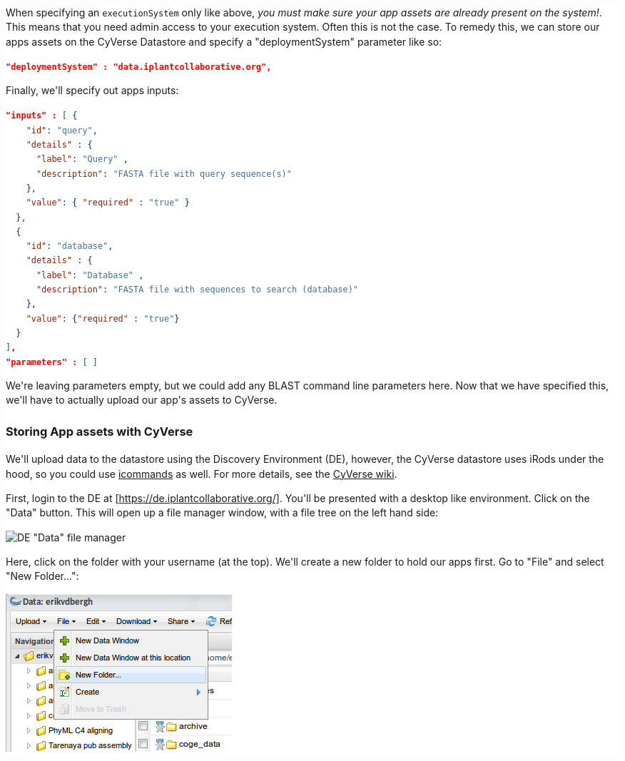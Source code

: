 When specifying an `executionSystem` only like above, *you must make sure your app assets are
already present on the system!*. This means that you need admin access to your execution system.
Often this is not the case. To remedy this, we can store our apps assets on the CyVerse Datastore
and specify a "deploymentSystem" parameter like so:

```json
"deploymentSystem" : "data.iplantcollaborative.org",
```

Finally, we'll specify out apps inputs:

```json
"inputs" : [ {
    "id": "query",
    "details" : {
      "label": "Query" ,
      "description": "FASTA file with query sequence(s)"
    },
    "value": { "required" : "true" }
  },
  {
    "id": "database",
    "details" : {
      "label": "Database" ,
      "description": "FASTA file with sequences to search (database)"
    },
    "value": {"required" : "true"}
  }
],
"parameters" : [ ]
  ```

We're leaving parameters empty, but we could add any BLAST command line parameters here. Now that we have specified this, we'll have to actually upload our app's assets to CyVerse.

### Storing App assets with CyVerse

We'll upload data to the datastore using the Discovery Environment (DE), however, the CyVerse datastore uses iRods under
the hood, so you could use [icommands](https://docs.irods.org/master/icommands/user/) as well. For 
more details, see the [CyVerse wiki](https://pods.iplantcollaborative.org/wiki/display/DS/Using+iCommands).

First, login to the DE at [https://de.iplantcollaborative.org/]. You'll be presented with a desktop
like environment. Click on the "Data" button. This will open up a file manager window, with a file
tree on the left hand side:

![DE "Data" file manager](de.png)

Here, click on the folder with your username (at the top). We'll create
a new folder to hold our apps first. Go to "File" and select "New Folder...":

![The new folder menu](newfolder.png)
